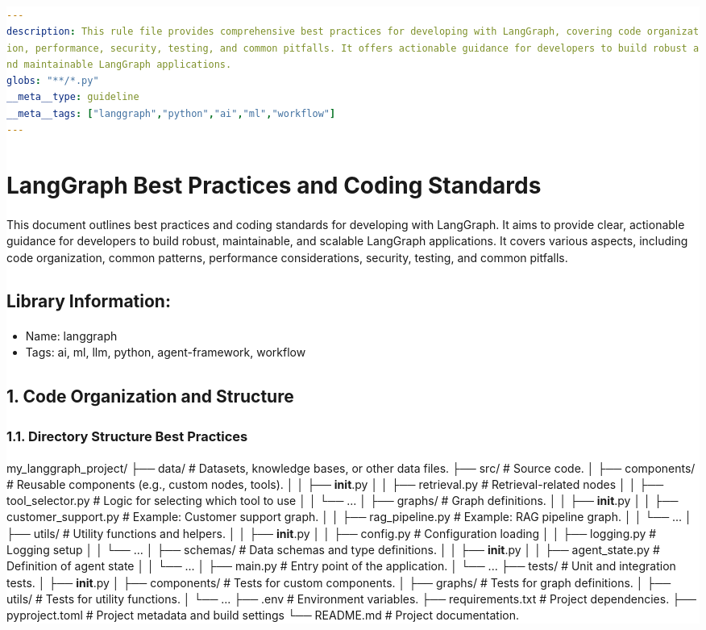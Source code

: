 ```yaml
---
description: This rule file provides comprehensive best practices for developing with LangGraph, covering code organization, performance, security, testing, and common pitfalls. It offers actionable guidance for developers to build robust and maintainable LangGraph applications.
globs: "**/*.py"
__meta__type: guideline
__meta__tags: ["langgraph","python","ai","ml","workflow"]
---
```

# LangGraph Best Practices and Coding Standards

This document outlines best practices and coding standards for developing with LangGraph. It aims to provide clear, actionable guidance for developers to build robust, maintainable, and scalable LangGraph applications. It covers various aspects, including code organization, common patterns, performance considerations, security, testing, and common pitfalls.

## Library Information:

- Name: langgraph
- Tags: ai, ml, llm, python, agent-framework, workflow

## 1. Code Organization and Structure

### 1.1. Directory Structure Best Practices


my_langgraph_project/
├── data/                      # Datasets, knowledge bases, or other data files.
├── src/                       # Source code.
│   ├── components/             # Reusable components (e.g., custom nodes, tools).
│   │   ├── __init__.py
│   │   ├── retrieval.py        # Retrieval-related nodes
│   │   ├── tool_selector.py    # Logic for selecting which tool to use
│   │   └── ...
│   ├── graphs/                 # Graph definitions.
│   │   ├── __init__.py
│   │   ├── customer_support.py  # Example: Customer support graph.
│   │   ├── rag_pipeline.py     # Example: RAG pipeline graph.
│   │   └── ...
│   ├── utils/                  # Utility functions and helpers.
│   │   ├── __init__.py
│   │   ├── config.py           # Configuration loading
│   │   ├── logging.py          # Logging setup
│   │   └── ...
│   ├── schemas/                # Data schemas and type definitions.
│   │   ├── __init__.py
│   │   ├── agent_state.py      # Definition of agent state
│   │   └── ...
│   ├── main.py                 # Entry point of the application.
│   └── ...
├── tests/                     # Unit and integration tests.
│   ├── __init__.py
│   ├── components/             # Tests for custom components.
│   ├── graphs/                 # Tests for graph definitions.
│   ├── utils/                  # Tests for utility functions.
│   └── ...
├── .env                       # Environment variables.
├── requirements.txt           # Project dependencies.
├── pyproject.toml            # Project metadata and build settings
└── README.md                  # Project documentation.
